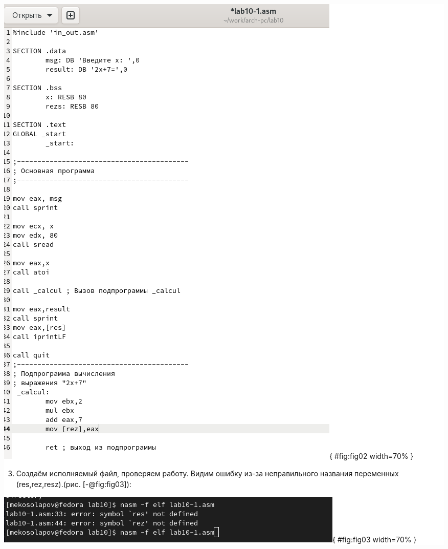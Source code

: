 ![Текст программы №1](image/2.png){ #fig:fig02 width=70% }

3. Создаём исполняемый файл, проверяем работу. Видим ошибку из-за неправильного названия переменных (res,rez,resz).(рис. [-@fig:fig03]):

![Ошибка при создании исполняемого файла](image/3.png){ #fig:fig03 width=70% }
